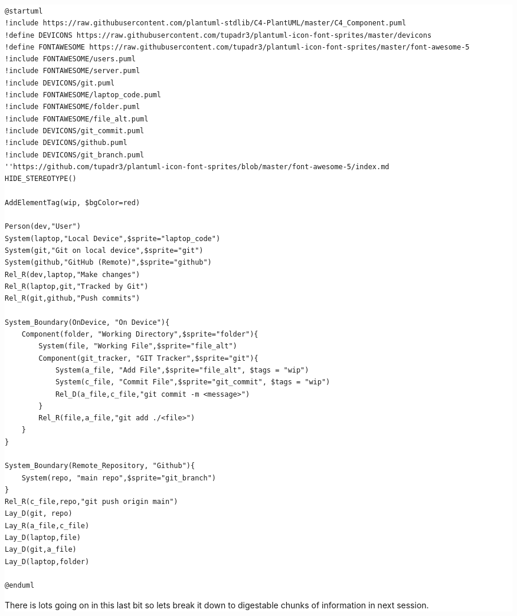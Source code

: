 ```plantuml
@startuml
!include https://raw.githubusercontent.com/plantuml-stdlib/C4-PlantUML/master/C4_Component.puml
!define DEVICONS https://raw.githubusercontent.com/tupadr3/plantuml-icon-font-sprites/master/devicons
!define FONTAWESOME https://raw.githubusercontent.com/tupadr3/plantuml-icon-font-sprites/master/font-awesome-5
!include FONTAWESOME/users.puml
!include FONTAWESOME/server.puml
!include DEVICONS/git.puml
!include FONTAWESOME/laptop_code.puml
!include FONTAWESOME/folder.puml
!include FONTAWESOME/file_alt.puml
!include DEVICONS/git_commit.puml
!include DEVICONS/github.puml
!include DEVICONS/git_branch.puml
''https://github.com/tupadr3/plantuml-icon-font-sprites/blob/master/font-awesome-5/index.md
HIDE_STEREOTYPE()

AddElementTag(wip, $bgColor=red)

Person(dev,"User")
System(laptop,"Local Device",$sprite="laptop_code")
System(git,"Git on local device",$sprite="git")
System(github,"GitHub (Remote)",$sprite="github")
Rel_R(dev,laptop,"Make changes")
Rel_R(laptop,git,"Tracked by Git")
Rel_R(git,github,"Push commits")

System_Boundary(OnDevice, "On Device"){
    Component(folder, "Working Directory",$sprite="folder"){
        System(file, "Working File",$sprite="file_alt")
        Component(git_tracker, "GIT Tracker",$sprite="git"){
            System(a_file, "Add File",$sprite="file_alt", $tags = "wip")
            System(c_file, "Commit File",$sprite="git_commit", $tags = "wip")
            Rel_D(a_file,c_file,"git commit -m <message>")
        }
        Rel_R(file,a_file,"git add ./<file>")
    }
}

System_Boundary(Remote_Repository, "Github"){
    System(repo, "main repo",$sprite="git_branch")
}
Rel_R(c_file,repo,"git push origin main")
Lay_D(git, repo)
Lay_R(a_file,c_file)
Lay_D(laptop,file)
Lay_D(git,a_file)
Lay_D(laptop,folder)

@enduml
```

There is lots going on in this last bit so lets break it down to digestable chunks of information in next session.